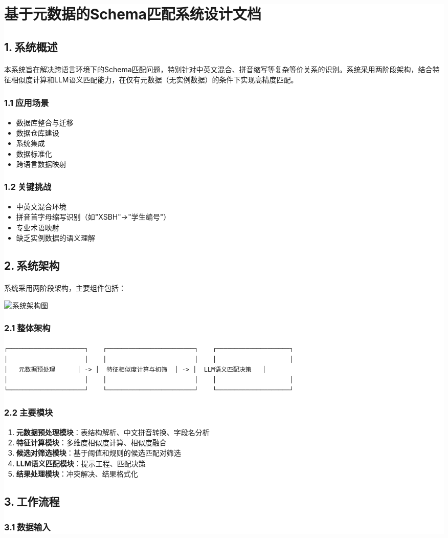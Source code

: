 # 基于元数据的Schema匹配系统设计文档

## 1. 系统概述

本系统旨在解决跨语言环境下的Schema匹配问题，特别针对中英文混合、拼音缩写等复杂等价关系的识别。系统采用两阶段架构，结合特征相似度计算和LLM语义匹配能力，在仅有元数据（无实例数据）的条件下实现高精度匹配。

### 1.1 应用场景

- 数据库整合与迁移
- 数据仓库建设
- 系统集成
- 数据标准化
- 跨语言数据映射

### 1.2 关键挑战

- 中英文混合环境
- 拼音首字母缩写识别（如"XSBH"→"学生编号"）
- 专业术语映射
- 缺乏实例数据的语义理解

## 2. 系统架构

系统采用两阶段架构，主要组件包括：

![系统架构图](架构示意图)

### 2.1 整体架构

```
┌─────────────────────┐    ┌────────────────────────┐    ┌────────────────────┐
│                     │    │                        │    │                    │
│   元数据预处理      │ -> │  特征相似度计算与初筛  │ -> │  LLM语义匹配决策   │
│                     │    │                        │    │                    │
└─────────────────────┘    └────────────────────────┘    └────────────────────┘
```

### 2.2 主要模块

1. **元数据预处理模块**：表结构解析、中文拼音转换、字段名分析
2. **特征计算模块**：多维度相似度计算、相似度融合
3. **候选对筛选模块**：基于阈值和规则的候选匹配对筛选
4. **LLM语义匹配模块**：提示工程、匹配决策
5. **结果处理模块**：冲突解决、结果格式化

## 3. 工作流程

### 3.1 数据输入
